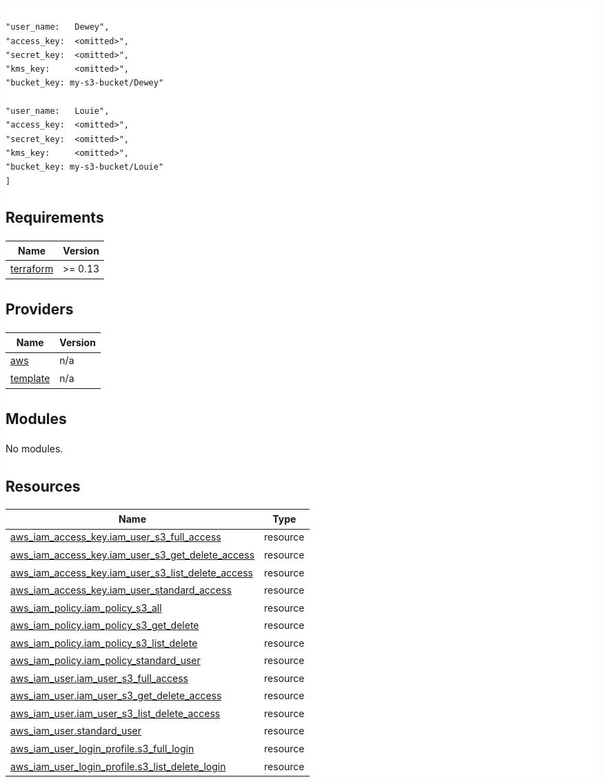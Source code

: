 ```hcl

"user_name:   Dewey",
"access_key:  <omitted>",
"secret_key:  <omitted>",
"kms_key:     <omitted>",
"bucket_key: my-s3-bucket/Dewey"

"user_name:   Louie",
"access_key:  <omitted>",
"secret_key:  <omitted>",
"kms_key:     <omitted>",
"bucket_key: my-s3-bucket/Louie"
]
```
## Requirements

| Name | Version |
|------|---------|
| <a name="requirement_terraform"></a> [terraform](#requirement\_terraform) | >= 0.13 |

## Providers

| Name | Version |
|------|---------|
| <a name="provider_aws"></a> [aws](#provider\_aws) | n/a |
| <a name="provider_template"></a> [template](#provider\_template) | n/a |

## Modules

No modules.

## Resources

| Name | Type |
|------|------|
| [aws_iam_access_key.iam_user_s3_full_access](https://registry.terraform.io/providers/hashicorp/aws/latest/docs/resources/iam_access_key) | resource |
| [aws_iam_access_key.iam_user_s3_get_delete_access](https://registry.terraform.io/providers/hashicorp/aws/latest/docs/resources/iam_access_key) | resource |
| [aws_iam_access_key.iam_user_s3_list_delete_access](https://registry.terraform.io/providers/hashicorp/aws/latest/docs/resources/iam_access_key) | resource |
| [aws_iam_access_key.iam_user_standard_access](https://registry.terraform.io/providers/hashicorp/aws/latest/docs/resources/iam_access_key) | resource |
| [aws_iam_policy.iam_policy_s3_all](https://registry.terraform.io/providers/hashicorp/aws/latest/docs/resources/iam_policy) | resource |
| [aws_iam_policy.iam_policy_s3_get_delete](https://registry.terraform.io/providers/hashicorp/aws/latest/docs/resources/iam_policy) | resource |
| [aws_iam_policy.iam_policy_s3_list_delete](https://registry.terraform.io/providers/hashicorp/aws/latest/docs/resources/iam_policy) | resource |
| [aws_iam_policy.iam_policy_standard_user](https://registry.terraform.io/providers/hashicorp/aws/latest/docs/resources/iam_policy) | resource |
| [aws_iam_user.iam_user_s3_full_access](https://registry.terraform.io/providers/hashicorp/aws/latest/docs/resources/iam_user) | resource |
| [aws_iam_user.iam_user_s3_get_delete_access](https://registry.terraform.io/providers/hashicorp/aws/latest/docs/resources/iam_user) | resource |
| [aws_iam_user.iam_user_s3_list_delete_access](https://registry.terraform.io/providers/hashicorp/aws/latest/docs/resources/iam_user) | resource |
| [aws_iam_user.standard_user](https://registry.terraform.io/providers/hashicorp/aws/latest/docs/resources/iam_user) | resource |
| [aws_iam_user_login_profile.s3_full_login](https://registry.terraform.io/providers/hashicorp/aws/latest/docs/resources/iam_user_login_profile) | resource |
| [aws_iam_user_login_profile.s3_list_delete_login](https://registry.terraform.io/providers/hashicorp/aws/latest/docs/resources/iam_user_login_profile) | resource |